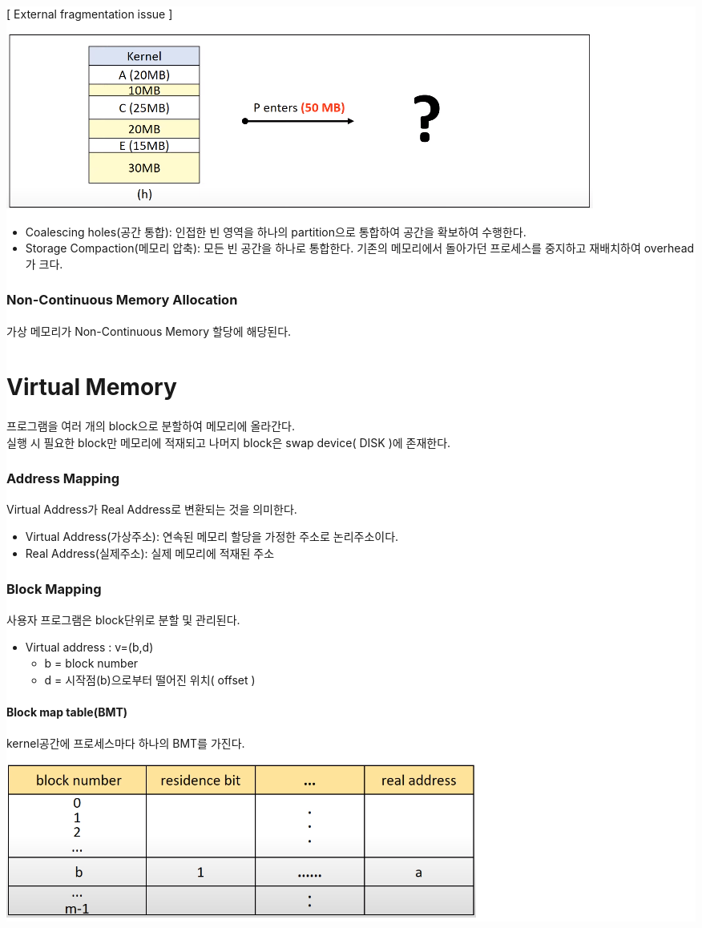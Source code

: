 [ External fragmentation issue ]

![](../img/2021-09-20-17-25-45.png)

- Coalescing holes(공간 통합): 인접한 빈 영역을 하나의 partition으로 통합하여 공간을 확보하여 수행한다. 
- Storage Compaction(메모리 압축): 모든 빈 공간을 하나로 통합한다. 기존의 메모리에서 돌아가던 프로세스를 중지하고 재배치하여 overhead가 크다.

### Non-Continuous Memory Allocation
가상 메모리가 Non-Continuous Memory 할당에 해당된다.

# Virtual Memory
프로그램을 여러 개의 block으로 분할하여 메모리에 올라간다.  
실행 시 필요한 block만 메모리에 적재되고 나머지 block은 swap device( DISK )에 존재한다.

### Address Mapping
Virtual Address가 Real Address로 변환되는 것을 의미한다.
- Virtual Address(가상주소): 연속된 메모리 할당을 가정한 주소로 논리주소이다.
- Real Address(실제주소): 실제 메모리에 적재된 주소

### Block Mapping
사용자 프로그램은 block단위로 분할 및 관리된다. 

- Virtual address : v=(b,d)
    - b = block number
    - d = 시작점(b)으로부터 떨어진 위치( offset )

#### Block map table(BMT)
kernel공간에 프로세스마다 하나의 BMT를 가진다. 

![](../img/2021-09-20-18-50-18.png)
